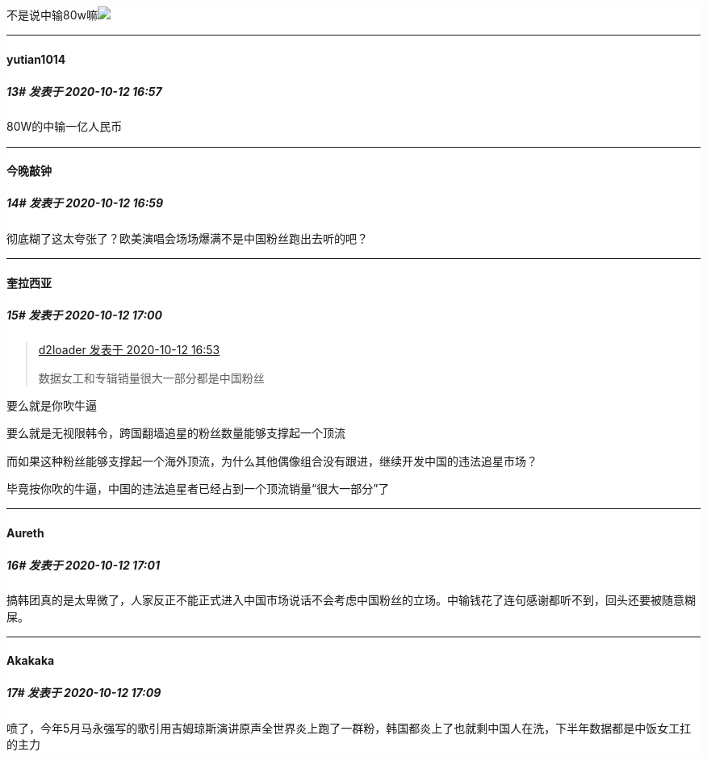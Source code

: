 不是说中输80w嘛<img src="https://static.saraba1st.com/image/smiley/face2017/001.png" referrerpolicy="no-referrer">


-----

####  yutian1014  
##### 13#       发表于 2020-10-12 16:57


80W的中输一亿人民币


-----

####  今晚敲钟  
##### 14#       发表于 2020-10-12 16:59


彻底糊了这太夸张了？欧美演唱会场场爆满不是中国粉丝跑出去听的吧？


-----

####  奎拉西亚  
##### 15#       发表于 2020-10-12 17:00


<blockquote><a href="httphttps://bbs.saraba1st.com/2b/forum.php?mod=redirect&amp;goto=findpost&amp;pid=49029741&amp;ptid=1964780" target="_blank">d2loader 发表于 2020-10-12 16:53</a>

数据女工和专辑销量很大一部分都是中国粉丝</blockquote>
要么就是你吹牛逼


要么就是无视限韩令，跨国翻墙追星的粉丝数量能够支撑起一个顶流


而如果这种粉丝能够支撑起一个海外顶流，为什么其他偶像组合没有跟进，继续开发中国的违法追星市场？


毕竟按你吹的牛逼，中国的违法追星者已经占到一个顶流销量“很大一部分”了


-----

####  Aureth  
##### 16#       发表于 2020-10-12 17:01


搞韩团真的是太卑微了，人家反正不能正式进入中国市场说话不会考虑中国粉丝的立场。中输钱花了连句感谢都听不到，回头还要被随意糊屎。


-----

####  Akakaka  
##### 17#       发表于 2020-10-12 17:09


喷了，今年5月马永强写的歌引用吉姆琼斯演讲原声全世界炎上跑了一群粉，韩国都炎上了也就剩中国人在洗，下半年数据都是中饭女工扛的主力

